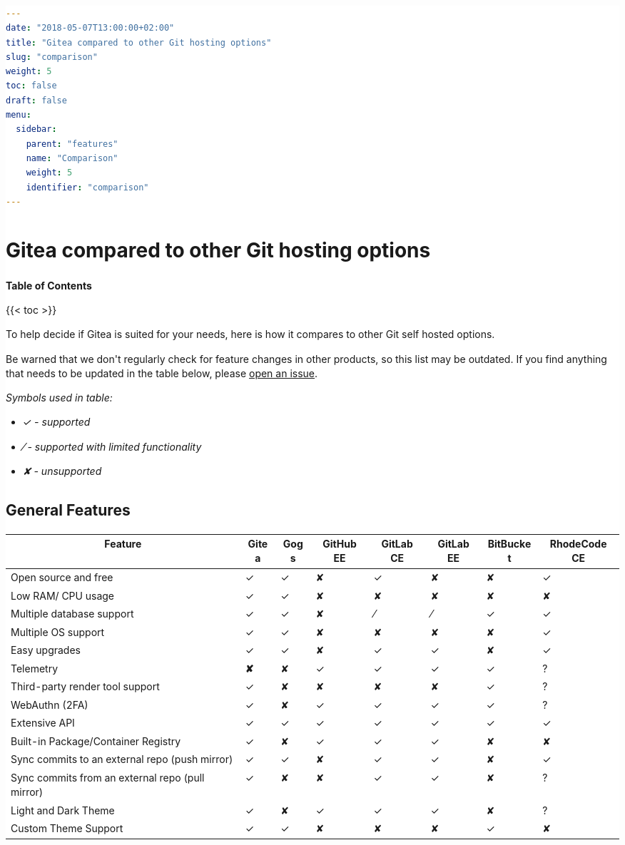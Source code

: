 ```yaml
---
date: "2018-05-07T13:00:00+02:00"
title: "Gitea compared to other Git hosting options"
slug: "comparison"
weight: 5
toc: false
draft: false
menu:
  sidebar:
    parent: "features"
    name: "Comparison"
    weight: 5
    identifier: "comparison"
---
```


# Gitea compared to other Git hosting options

**Table of Contents**

{{< toc >}}

To help decide if Gitea is suited for your needs, here is how it compares to other Git self hosted options.

Be warned that we don't regularly check for feature changes in other products, so this list may be outdated. If you find anything that needs to be updated in the table below, please [open an issue](https://github.com/orgs/git3protocol/discussions/new/choose).

_Symbols used in table:_

- _✓ - supported_

- _⁄ - supported with limited functionality_

- _✘ - unsupported_

## General Features

| Feature                                          | Gitea                                                       | Gogs | GitHub EE | GitLab CE | GitLab EE | BitBucket | RhodeCode CE |
| ------------------------------------------------ | ----------------------------------------------------------- | ---- | --------- | --------- | --------- | --------- | ------------ |
| Open source and free                             | ✓                                                           | ✓    | ✘         | ✓         | ✘         | ✘         | ✓            |
| Low RAM/ CPU usage                               | ✓                                                           | ✓    | ✘         | ✘         | ✘         | ✘         | ✘            |
| Multiple database support                        | ✓                                                           | ✓    | ✘         | ⁄         | ⁄         | ✓         | ✓            |
| Multiple OS support                              | ✓                                                           | ✓    | ✘         | ✘         | ✘         | ✘         | ✓            |
| Easy upgrades                                    | ✓                                                           | ✓    | ✘         | ✓         | ✓         | ✘         | ✓            |
| Telemetry                                        | **✘**                                                       | ✘    | ✓         | ✓         | ✓         | ✓         | ?            |
| Third-party render tool support                  | ✓                                                           | ✘    | ✘         | ✘         | ✘         | ✓         | ?            |
| WebAuthn (2FA)                                   | ✓                                                           | ✘    | ✓         | ✓         | ✓         | ✓         | ?            |
| Extensive API                                    | ✓                                                           | ✓    | ✓         | ✓         | ✓         | ✓         | ✓            |
| Built-in Package/Container Registry              | ✓                                                           | ✘    | ✓         | ✓         | ✓         | ✘         | ✘            |
| Sync commits to an external repo (push mirror)   | ✓                                                           | ✓    | ✘         | ✓         | ✓         | ✘         | ✓            |
| Sync commits from an external repo (pull mirror) | ✓                                                           | ✘    | ✘         | ✓         | ✓         | ✘         | ?            |
| Light and Dark Theme                             | ✓                                                           | ✘    | ✓         | ✓         | ✓         | ✘         | ?            |
| Custom Theme Support                             | ✓                                                           | ✓    | ✘         | ✘         | ✘         | ✓         | ✘            |
